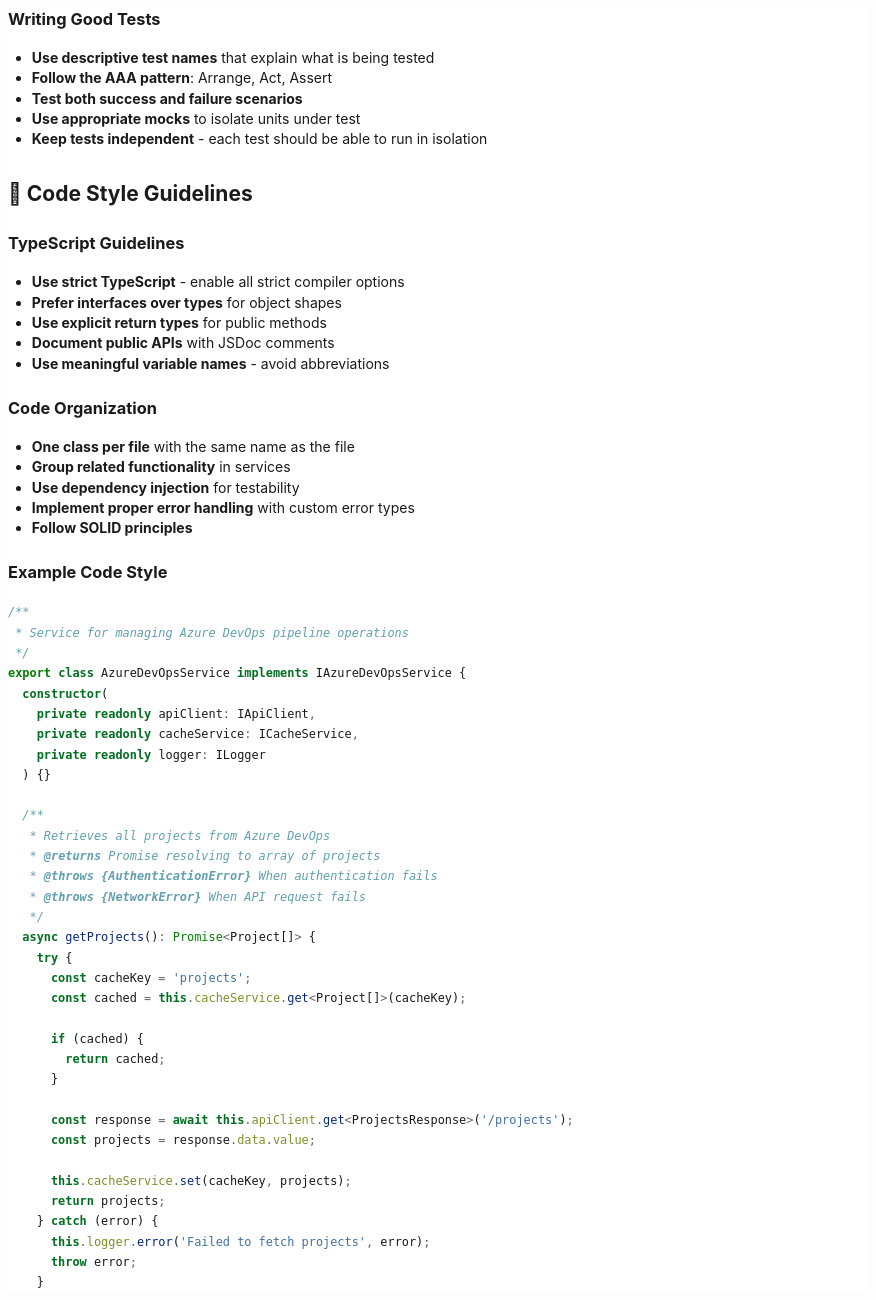 ### Writing Good Tests

- **Use descriptive test names** that explain what is being tested
- **Follow the AAA pattern**: Arrange, Act, Assert
- **Test both success and failure scenarios**
- **Use appropriate mocks** to isolate units under test
- **Keep tests independent** - each test should be able to run in isolation

## 📝 Code Style Guidelines

### TypeScript Guidelines

- **Use strict TypeScript** - enable all strict compiler options
- **Prefer interfaces over types** for object shapes
- **Use explicit return types** for public methods
- **Document public APIs** with JSDoc comments
- **Use meaningful variable names** - avoid abbreviations

### Code Organization

- **One class per file** with the same name as the file
- **Group related functionality** in services
- **Use dependency injection** for testability
- **Implement proper error handling** with custom error types
- **Follow SOLID principles**

### Example Code Style

```typescript
/**
 * Service for managing Azure DevOps pipeline operations
 */
export class AzureDevOpsService implements IAzureDevOpsService {
  constructor(
    private readonly apiClient: IApiClient,
    private readonly cacheService: ICacheService,
    private readonly logger: ILogger
  ) {}

  /**
   * Retrieves all projects from Azure DevOps
   * @returns Promise resolving to array of projects
   * @throws {AuthenticationError} When authentication fails
   * @throws {NetworkError} When API request fails
   */
  async getProjects(): Promise<Project[]> {
    try {
      const cacheKey = 'projects';
      const cached = this.cacheService.get<Project[]>(cacheKey);
      
      if (cached) {
        return cached;
      }

      const response = await this.apiClient.get<ProjectsResponse>('/projects');
      const projects = response.data.value;
      
      this.cacheService.set(cacheKey, projects);
      return projects;
    } catch (error) {
      this.logger.error('Failed to fetch projects', error);
      throw error;
    }
```